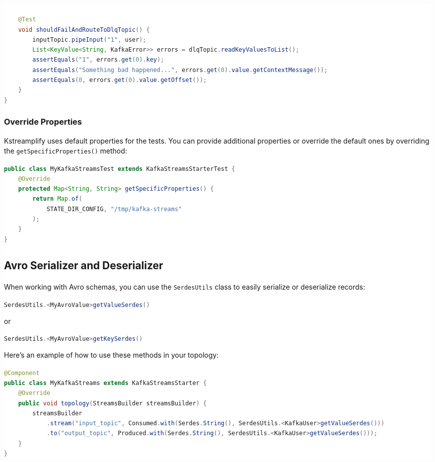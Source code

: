 ```java

    @Test
    void shouldFailAndRouteToDlqTopic() {
        inputTopic.pipeInput("1", user);
        List<KeyValue<String, KafkaError>> errors = dlqTopic.readKeyValuesToList();
        assertEquals("1", errors.get(0).key);
        assertEquals("Something bad happened...", errors.get(0).value.getContextMessage());
        assertEquals(0, errors.get(0).value.getOffset());
    }
}
```

### Override Properties

Kstreamplify uses default properties for the tests. 
You can provide additional properties or override the default ones by overriding the `getSpecificProperties()` method:

```java
public class MyKafkaStreamsTest extends KafkaStreamsStarterTest {
    @Override
    protected Map<String, String> getSpecificProperties() {
        return Map.of(
            STATE_DIR_CONFIG, "/tmp/kafka-streams"
        );
    }
}
```

## Avro Serializer and Deserializer

When working with Avro schemas, you can use the `SerdesUtils` class to easily serialize or deserialize records:

```java
SerdesUtils.<MyAvroValue>getValueSerdes()
```

or

```java
SerdesUtils.<MyAvroValue>getKeySerdes()
```

Here’s an example of how to use these methods in your topology:

```java
@Component
public class MyKafkaStreams extends KafkaStreamsStarter {
    @Override
    public void topology(StreamsBuilder streamsBuilder) {
        streamsBuilder
            .stream("input_topic", Consumed.with(Serdes.String(), SerdesUtils.<KafkaUser>getValueSerdes()))
            .to("output_topic", Produced.with(Serdes.String(), SerdesUtils.<KafkaUser>getValueSerdes()));
    }
}
```
